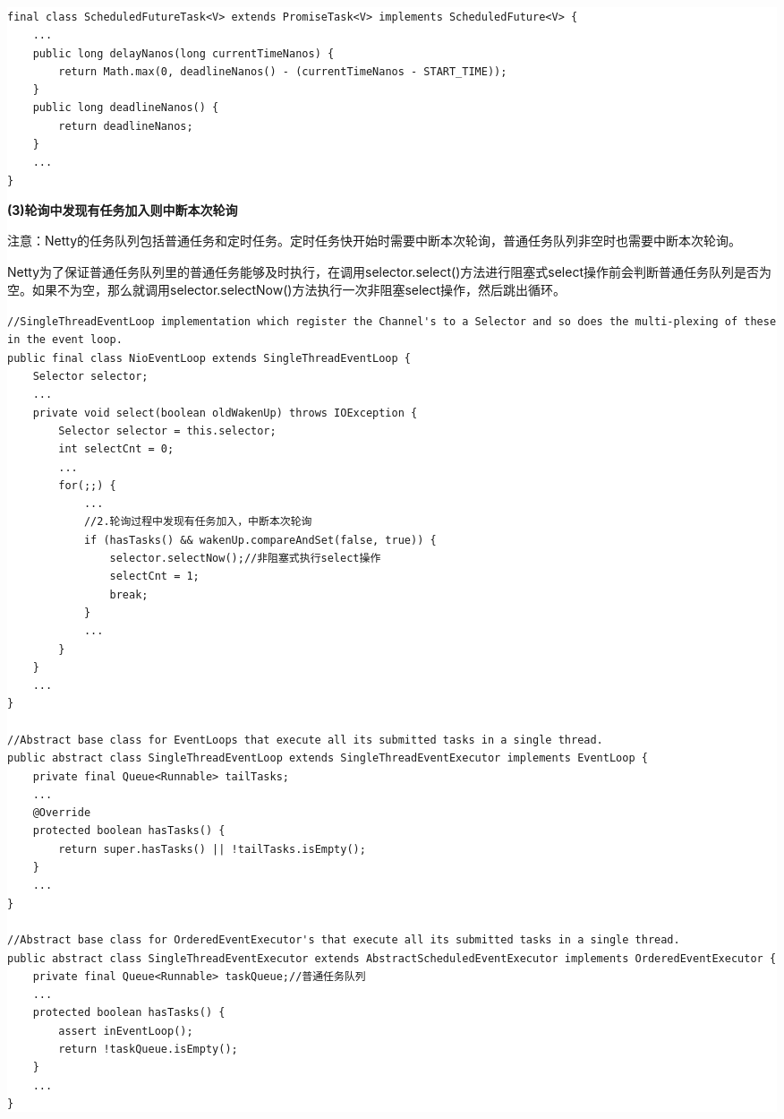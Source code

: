     final class ScheduledFutureTask<V> extends PromiseTask<V> implements ScheduledFuture<V> {
        ...
        public long delayNanos(long currentTimeNanos) {
            return Math.max(0, deadlineNanos() - (currentTimeNanos - START_TIME));
        }
        public long deadlineNanos() {
            return deadlineNanos;
        }
        ...
    }

**(3)轮询中发现有任务加入则中断本次轮询**

注意：Netty的任务队列包括普通任务和定时任务。定时任务快开始时需要中断本次轮询，普通任务队列非空时也需要中断本次轮询。

Netty为了保证普通任务队列里的普通任务能够及时执行，在调用selector.select()方法进行阻塞式select操作前会判断普通任务队列是否为空。如果不为空，那么就调用selector.selectNow()方法执行一次非阻塞select操作，然后跳出循环。

    //SingleThreadEventLoop implementation which register the Channel's to a Selector and so does the multi-plexing of these in the event loop.
    public final class NioEventLoop extends SingleThreadEventLoop {
        Selector selector;
        ...
        private void select(boolean oldWakenUp) throws IOException {
            Selector selector = this.selector;
            int selectCnt = 0;
            ...
            for(;;) {
                ...
                //2.轮询过程中发现有任务加入，中断本次轮询
                if (hasTasks() && wakenUp.compareAndSet(false, true)) {
                    selector.selectNow();//非阻塞式执行select操作
                    selectCnt = 1;
                    break;
                }
                ...
            }
        }
        ...
    }
    
    //Abstract base class for EventLoops that execute all its submitted tasks in a single thread.
    public abstract class SingleThreadEventLoop extends SingleThreadEventExecutor implements EventLoop {
        private final Queue<Runnable> tailTasks;
        ...
        @Override
        protected boolean hasTasks() {
            return super.hasTasks() || !tailTasks.isEmpty();
        }
        ...
    }
    
    //Abstract base class for OrderedEventExecutor's that execute all its submitted tasks in a single thread.
    public abstract class SingleThreadEventExecutor extends AbstractScheduledEventExecutor implements OrderedEventExecutor {
        private final Queue<Runnable> taskQueue;//普通任务队列
        ...
        protected boolean hasTasks() {
            assert inEventLoop();
            return !taskQueue.isEmpty();
        }
        ...
    }
